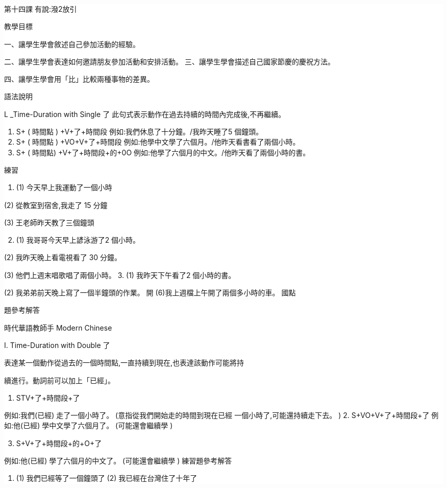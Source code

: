 第十四課 有說:潑2放引

 教學目標

一、讓學生學會敘述自己參加活動的經驗。

二、讓學生學會表達如何邀請朋友參加活動和安排活動。
三、讓學生學會描述自己國家節慶的慶祝方法。

四、讓學生學會用「比」比較兩種事物的差異。

  語法說明

L _Time-Duration with Single 了
此句式表示動作在過去持續的時間內完成後,不再繼續。
1. S+ ( 時間點 ) +V+了+時間段
例如:我們休息了十分鐘。/我昨天睡了5 個鐘頭。
2. S+ ( 時間點 ) +VO+V+了+時間段
例如:他學中文學了六個月。/他昨天看書看了兩個小時。
3. S+ ( 時間點) +V+了+時間段+的+0O
例如:他學了六個月的中文。/他昨天看了兩個小時的書。

練習
1. (1) 今天早上我運動了一個小時

(2) 從教室到宿舍,我走了 15 分鐘

(3) 王老師昨天教了三個鐘頭

2. (1) 我哥哥今天早上諺泳游了2 個小時。

(2) 我昨天晚上看電視看了 30 分鐘。

(3) 他們上週末唱歌唱了兩個小時。
3. (1) 我昨天下午看了2 個小時的書。

(2) 我弟弟前天晚上寫了一個半鐘頭的作業。                 開
(6)我上週檔上午開了兩個多小時的車。                  國點

題參考解答

時代華語教師手
Modern Chinese

I. Time-Duration with Double 了

表達某一個動作從過去的一個時間點,一直持續到現在,也表達該動作可能將持

續進行。動詞前可以加上「已經」。

1. STV+了+時間段+了

例如:我們(已經) 走了一個小時了。 (意指從我們開始走的時間到現在已經
一個小時了,可能還持續走下去。 )
2. S+VO+V+了+時間段+了
例如:他(已經) 學中文學了六個月了。 (可能還會繼續學 )

3. S+V+了+時間段+的+O+了

例如:他(已經) 學了六個月的中文了。 (可能還會繼續學 )
練習題參考解答
1. (1) 我們已經等了一個鐘頭了
(2) 我已經在台灣住了十年了
